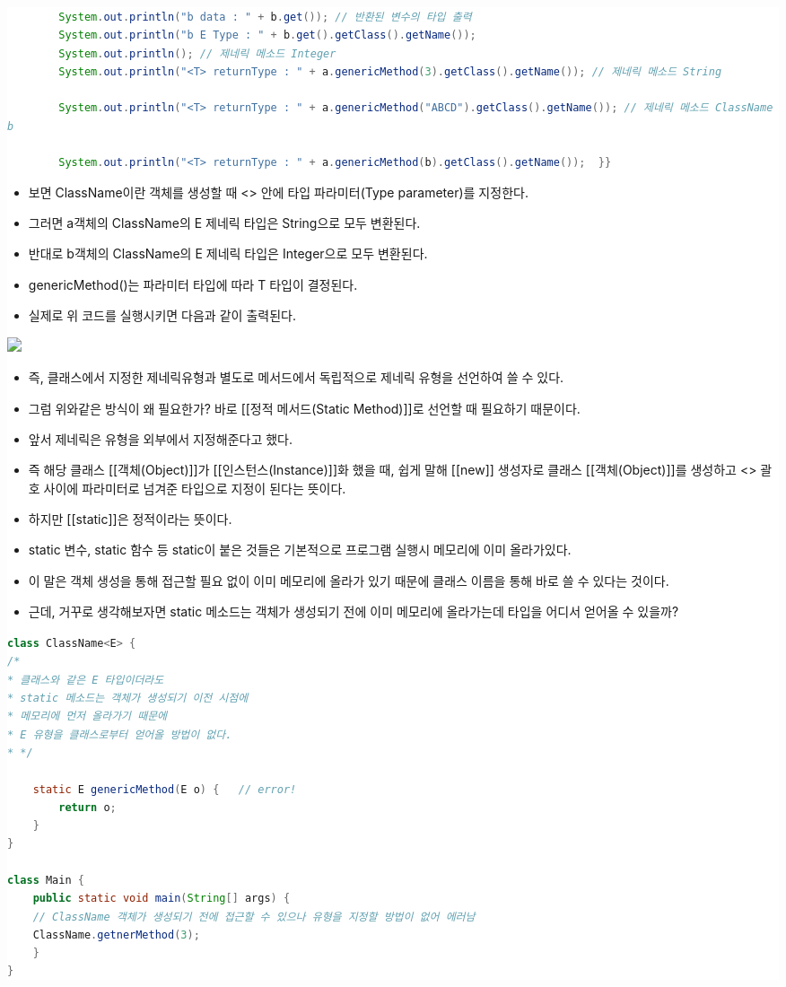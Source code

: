 ```java
		System.out.println("b data : " + b.get()); // 반환된 변수의 타입 출력 	
		System.out.println("b E Type : " + b.get().getClass().getName());	
		System.out.println(); // 제네릭 메소드 Integer		
		System.out.println("<T> returnType : " + a.genericMethod(3).getClass().getName()); // 제네릭 메소드 String		
		
		System.out.println("<T> returnType : " + a.genericMethod("ABCD").getClass().getName()); // 제네릭 메소드 ClassName b		
		
		System.out.println("<T> returnType : " + a.genericMethod(b).getClass().getName());	}}
```

- 보면 ClassName이란 객체를 생성할 때 <> 안에 타입 파라미터(Type parameter)를 지정한다.
- 그러면 a객체의 ClassName의 E 제네릭 타입은 String으로 모두 변환된다.
- 반대로 b객체의 ClassName의 E 제네릭 타입은 Integer으로 모두 변환된다.

- genericMethod()는 파라미터 타입에 따라 T 타입이 결정된다.

- 실제로 위 코드를 실행시키면 다음과 같이 출력된다.

![](https://blog.kakaocdn.net/dn/czs31x/btq8zxKbZ05/ftKMjz295wRPDhCSa2UZtK/img.png)

- 즉, 클래스에서 지정한 제네릭유형과 별도로 메서드에서 독립적으로 제네릭 유형을 선언하여 쓸 수 있다.
- 그럼 위와같은 방식이 왜 필요한가? 바로 [[정적 메서드(Static Method)]]로 선언할 때 필요하기 때문이다.

- 앞서 제네릭은 유형을 외부에서 지정해준다고 했다. 
- 즉 해당 클래스 [[객체(Object)]]가 [[인스턴스(Instance)]]화 했을 때, 쉽게 말해 [[new]] 생성자로 클래스 [[객체(Object)]]를 생성하고 <> 괄호 사이에 파라미터로 넘겨준 타입으로 지정이 된다는 뜻이다.

- 하지만 [[static]]은 정적이라는 뜻이다. 
- static 변수, static 함수 등 static이 붙은 것들은 기본적으로 프로그램 실행시 메모리에 이미 올라가있다.

- 이 말은 객체 생성을 통해 접근할 필요 없이 이미 메모리에 올라가 있기 때문에 클래스 이름을 통해 바로 쓸 수 있다는 것이다.
- 근데, 거꾸로 생각해보자면 static 메소드는 객체가 생성되기 전에 이미 메모리에 올라가는데 타입을 어디서 얻어올 수 있을까? 

```java
class ClassName<E> { 	
/*	 
* 클래스와 같은 E 타입이더라도	 
* static 메소드는 객체가 생성되기 이전 시점에	
* 메모리에 먼저 올라가기 때문에	 
* E 유형을 클래스로부터 얻어올 방법이 없다.	 
* */	

	static E genericMethod(E o) {	// error!		
		return o;	
	}	
} 

class Main { 	
	public static void main(String[] args) { 		
	// ClassName 객체가 생성되기 전에 접근할 수 있으나 유형을 지정할 방법이 없어 에러남		
	ClassName.getnerMethod(3); 	
	}
}
```
